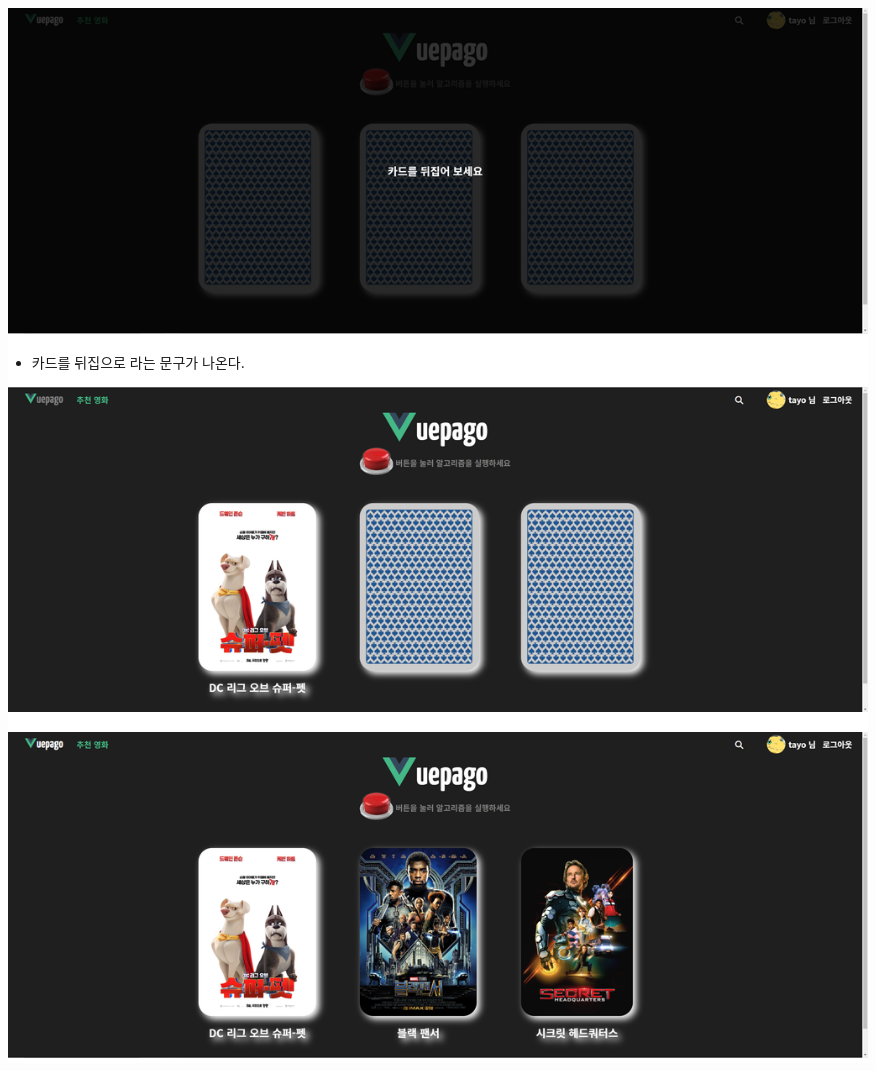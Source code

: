 ![RecommendationView3.png](readme_assets/final/RecommendationView/RecommendationView3.PNG)<br>

- 카드를 뒤집으로 라는 문구가 나온다.

![RecommendationView4.png](readme_assets/final/RecommendationView/RecommendationView4.PNG)<br>


![RecommendationView5.png](readme_assets/final/RecommendationView/RecommendationView5.PNG)<br>
